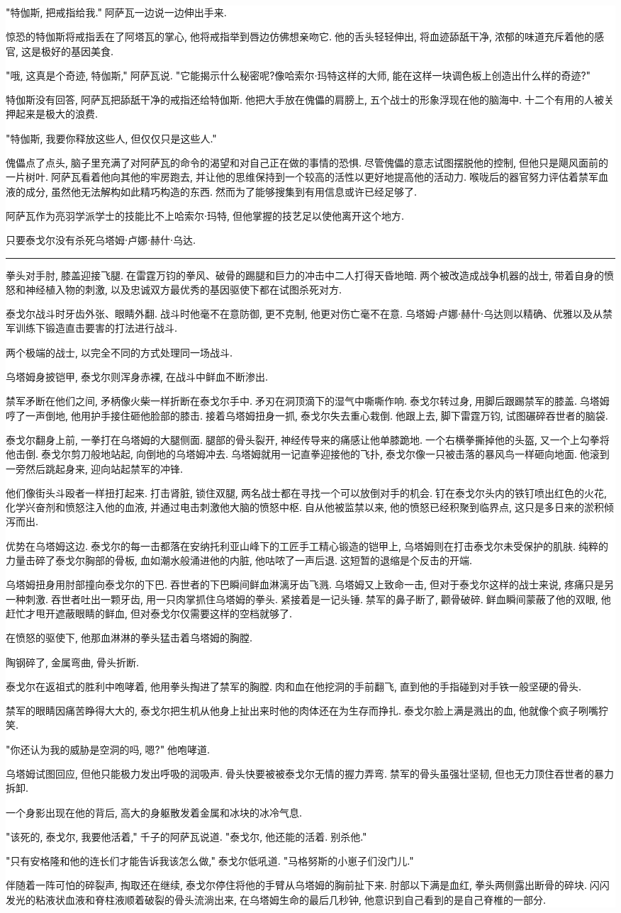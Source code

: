 "特伽斯, 把戒指给我." 阿萨瓦一边说一边伸出手来.

惊恐的特伽斯将戒指丢在了阿塔瓦的掌心, 他将戒指举到唇边仿佛想亲吻它. 他的舌头轻轻伸出, 将血迹舔舐干净, 浓郁的味道充斥着他的感官, 这是极好的基因美食.

"哦, 这真是个奇迹, 特伽斯," 阿萨瓦说. "它能揭示什么秘密呢?像哈索尔·玛特这样的大师, 能在这样一块调色板上创造出什么样的奇迹?"

特伽斯没有回答, 阿萨瓦把舔舐干净的戒指还给特伽斯. 他把大手放在傀儡的肩膀上, 五个战士的形象浮现在他的脑海中. 十二个有用的人被关押起来是极大的浪费.

"特伽斯, 我要你释放这些人, 但仅仅只是这些人."

傀儡点了点头, 脑子里充满了对阿萨瓦的命令的渴望和对自己正在做的事情的恐惧. 尽管傀儡的意志试图摆脱他的控制, 但他只是飓风面前的一片树叶. 阿萨瓦看着他向其他的牢房跑去, 并让他的思维保持到一个较高的活性以更好地提高他的活动力. 喉咙后的器官努力评估着禁军血液的成分, 虽然他无法解构如此精巧构造的东西. 然而为了能够搜集到有用信息或许已经足够了.

阿萨瓦作为亮羽学派学士的技能比不上哈索尔·玛特, 但他掌握的技艺足以使他离开这个地方.

只要泰戈尔没有杀死乌塔姆·卢娜·赫什·乌达.

--------

拳头对手肘, 膝盖迎接飞腿. 在雷霆万钧的拳风、破骨的踢腿和巨力的冲击中二人打得天昏地暗. 两个被改造成战争机器的战士, 带着自身的愤怒和神经植入物的刺激, 以及忠诚双方最优秀的基因驱使下都在试图杀死对方.

泰戈尔战斗时牙齿外张、眼睛外翻. 战斗时他毫不在意防御, 更不克制, 他更对伤亡毫不在意. 乌塔姆·卢娜·赫什·乌达则以精确、优雅以及从禁军训练下锻造直击要害的打法进行战斗.

两个极端的战士, 以完全不同的方式处理同一场战斗.

乌塔姆身披铠甲, 泰戈尔则浑身赤裸, 在战斗中鲜血不断渗出.

禁军矛断在他们之间, 矛柄像火柴一样折断在泰戈尔手中. 矛刃在洞顶滴下的湿气中嘶嘶作响. 泰戈尔转过身, 用脚后跟踢禁军的膝盖. 乌塔姆哼了一声倒地, 他用护手接住砸他脸部的膝击. 接着乌塔姆扭身一抓, 泰戈尔失去重心栽倒. 他跟上去, 脚下雷霆万钧, 试图碾碎吞世者的脑袋.

泰戈尔翻身上前, 一拳打在乌塔姆的大腿侧面. 腿部的骨头裂开, 神经传导来的痛感让他单膝跪地. 一个右横拳撕掉他的头盔, 又一个上勾拳将他击倒. 泰戈尔剪刀般地站起, 向倒地的乌塔姆冲去. 乌塔姆就用一记直拳迎接他的飞扑, 泰戈尔像一只被击落的暴风鸟一样砸向地面. 他滚到一旁然后跳起身来, 迎向站起禁军的冲锋.

他们像街头斗殴者一样扭打起来. 打击肾脏, 锁住双腿, 两名战士都在寻找一个可以放倒对手的机会. 钉在泰戈尔头内的铁钉喷出红色的火花, 化学兴奋剂和愤怒注入他的血液, 并通过电击刺激他大脑的愤怒中枢. 自从他被监禁以来, 他的愤怒已经积聚到临界点, 这只是多日来的淤积倾泻而出.

优势在乌塔姆这边. 泰戈尔的每一击都落在安纳托利亚山峰下的工匠手工精心锻造的铠甲上, 乌塔姆则在打击泰戈尔未受保护的肌肤. 纯粹的力量击碎了泰戈尔胸部的骨板, 血如潮水般涌进他的内脏, 他咕哝了一声后退. 这短暂的退缩是个反击的开端.

乌塔姆扭身用肘部撞向泰戈尔的下巴. 吞世者的下巴瞬间鲜血淋漓牙齿飞溅. 乌塔姆又上致命一击, 但对于泰戈尔这样的战士来说, 疼痛只是另一种刺激. 吞世者吐出一颗牙齿, 用一只肉掌抓住乌塔姆的拳头. 紧接着是一记头锤. 禁军的鼻子断了, 颧骨破碎. 鲜血瞬间蒙蔽了他的双眼, 他赶忙才甩开遮蔽眼睛的鲜血, 但对泰戈尔仅需要这样的空档就够了.

在愤怒的驱使下, 他那血淋淋的拳头猛击着乌塔姆的胸膛.

陶钢碎了, 金属弯曲, 骨头折断.

泰戈尔在返祖式的胜利中咆哮着, 他用拳头掏进了禁军的胸膛. 肉和血在他挖洞的手前翻飞, 直到他的手指碰到对手铁一般坚硬的骨头.

禁军的眼睛因痛苦睁得大大的, 泰戈尔把生机从他身上扯出来时他的肉体还在为生存而挣扎. 泰戈尔脸上满是溅出的血, 他就像个疯子咧嘴狞笑.

"你还认为我的威胁是空洞的吗, 嗯?" 他咆哮道.

乌塔姆试图回应, 但他只能极力发出呼吸的润吸声. 骨头快要被被泰戈尔无情的握力弄弯. 禁军的骨头虽强壮坚韧, 但也无力顶住吞世者的暴力拆卸.

一个身影出现在他的背后, 高大的身躯散发着金属和冰块的冰冷气息.

"该死的, 泰戈尔, 我要他活着," 千子的阿萨瓦说道. "泰戈尔, 他还能的活着. 别杀他."

"只有安格隆和他的连长们才能告诉我该怎么做," 泰戈尔低吼道. "马格努斯的小崽子们没门儿."

伴随着一阵可怕的碎裂声, 掏取还在继续, 泰戈尔停住将他的手臂从乌塔姆的胸前扯下来. 肘部以下满是血红, 拳头两侧露出断骨的碎块. 闪闪发光的粘液状血液和脊柱液顺着破裂的骨头流淌出来, 在乌塔姆生命的最后几秒钟, 他意识到自己看到的是自己脊椎的一部分.
